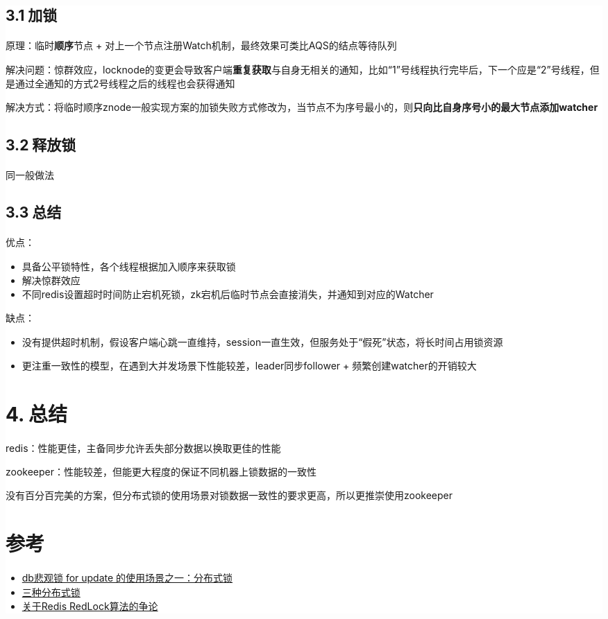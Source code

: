 ## **3.1 加锁**

原理：临时**顺序**节点 + 对上一个节点注册Watch机制，最终效果可类比AQS的结点等待队列

解决问题：惊群效应，locknode的变更会导致客户端**重复获取**与自身无相关的通知，比如“1”号线程执行完毕后，下一个应是“2”号线程，但是通过全通知的方式2号线程之后的线程也会获得通知

解决方式：将临时顺序znode一般实现方案的加锁失败方式修改为，当节点不为序号最小的，则**只向比自身序号小的最大节点添加watcher**

## **3.2 释放锁**

同一般做法

## **3.3 总结**

优点：

- 具备公平锁特性，各个线程根据加入顺序来获取锁
- 解决惊群效应
- 不同redis设置超时时间防止宕机死锁，zk宕机后临时节点会直接消失，并通知到对应的Watcher

缺点：
- 没有提供超时机制，假设客户端心跳一直维持，session一直生效，但服务处于“假死”状态，将长时间占用锁资源

- 更注重一致性的模型，在遇到大并发场景下性能较差，leader同步follower + 频繁创建watcher的开销较大

# **4. 总结**

redis：性能更佳，主备同步允许丢失部分数据以换取更佳的性能

zookeeper：性能较差，但能更大程度的保证不同机器上锁数据的一致性

没有百分百完美的方案，但分布式锁的使用场景对锁数据一致性的要求更高，所以更推崇使用zookeeper

# 参考
- [db悲观锁 for update 的使用场景之一：分布式锁](https://blog.51cto.com/u_15127568/2718301)
- [三种分布式锁](https://www.zhihu.com/search?type=content&q=%E5%88%86%E5%B8%83%E5%BC%8F%E9%94%81%20key%E5%92%8Cvalue)
- [关于Redis RedLock算法的争论](https://www.codercto.com/a/48775.html)